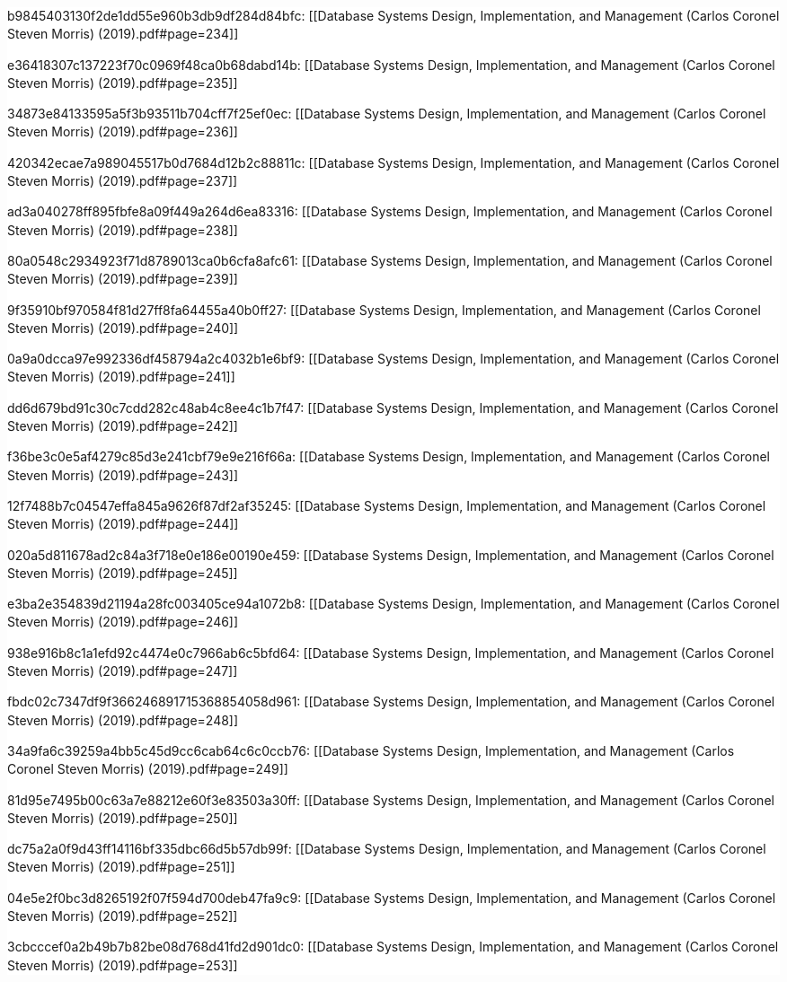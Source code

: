 b9845403130f2de1dd55e960b3db9df284d84bfc: [[Database Systems Design, Implementation, and Management (Carlos Coronel Steven Morris) (2019).pdf#page=234]]

e36418307c137223f70c0969f48ca0b68dabd14b: [[Database Systems Design, Implementation, and Management (Carlos Coronel Steven Morris) (2019).pdf#page=235]]

34873e84133595a5f3b93511b704cff7f25ef0ec: [[Database Systems Design, Implementation, and Management (Carlos Coronel Steven Morris) (2019).pdf#page=236]]

420342ecae7a989045517b0d7684d12b2c88811c: [[Database Systems Design, Implementation, and Management (Carlos Coronel Steven Morris) (2019).pdf#page=237]]

ad3a040278ff895fbfe8a09f449a264d6ea83316: [[Database Systems Design, Implementation, and Management (Carlos Coronel Steven Morris) (2019).pdf#page=238]]

80a0548c2934923f71d8789013ca0b6cfa8afc61: [[Database Systems Design, Implementation, and Management (Carlos Coronel Steven Morris) (2019).pdf#page=239]]

9f35910bf970584f81d27ff8fa64455a40b0ff27: [[Database Systems Design, Implementation, and Management (Carlos Coronel Steven Morris) (2019).pdf#page=240]]

0a9a0dcca97e992336df458794a2c4032b1e6bf9: [[Database Systems Design, Implementation, and Management (Carlos Coronel Steven Morris) (2019).pdf#page=241]]

dd6d679bd91c30c7cdd282c48ab4c8ee4c1b7f47: [[Database Systems Design, Implementation, and Management (Carlos Coronel Steven Morris) (2019).pdf#page=242]]

f36be3c0e5af4279c85d3e241cbf79e9e216f66a: [[Database Systems Design, Implementation, and Management (Carlos Coronel Steven Morris) (2019).pdf#page=243]]

12f7488b7c04547effa845a9626f87df2af35245: [[Database Systems Design, Implementation, and Management (Carlos Coronel Steven Morris) (2019).pdf#page=244]]

020a5d811678ad2c84a3f718e0e186e00190e459: [[Database Systems Design, Implementation, and Management (Carlos Coronel Steven Morris) (2019).pdf#page=245]]

e3ba2e354839d21194a28fc003405ce94a1072b8: [[Database Systems Design, Implementation, and Management (Carlos Coronel Steven Morris) (2019).pdf#page=246]]

938e916b8c1a1efd92c4474e0c7966ab6c5bfd64: [[Database Systems Design, Implementation, and Management (Carlos Coronel Steven Morris) (2019).pdf#page=247]]

fbdc02c7347df9f366246891715368854058d961: [[Database Systems Design, Implementation, and Management (Carlos Coronel Steven Morris) (2019).pdf#page=248]]

34a9fa6c39259a4bb5c45d9cc6cab64c6c0ccb76: [[Database Systems Design, Implementation, and Management (Carlos Coronel Steven Morris) (2019).pdf#page=249]]

81d95e7495b00c63a7e88212e60f3e83503a30ff: [[Database Systems Design, Implementation, and Management (Carlos Coronel Steven Morris) (2019).pdf#page=250]]

dc75a2a0f9d43ff14116bf335dbc66d5b57db99f: [[Database Systems Design, Implementation, and Management (Carlos Coronel Steven Morris) (2019).pdf#page=251]]

04e5e2f0bc3d8265192f07f594d700deb47fa9c9: [[Database Systems Design, Implementation, and Management (Carlos Coronel Steven Morris) (2019).pdf#page=252]]

3cbcccef0a2b49b7b82be08d768d41fd2d901dc0: [[Database Systems Design, Implementation, and Management (Carlos Coronel Steven Morris) (2019).pdf#page=253]]
